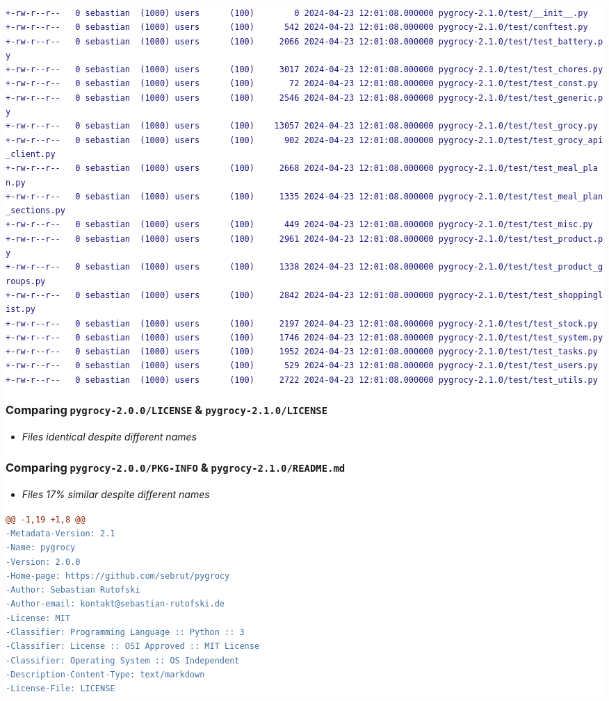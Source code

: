 ```diff
+-rw-r--r--   0 sebastian  (1000) users      (100)        0 2024-04-23 12:01:08.000000 pygrocy-2.1.0/test/__init__.py
+-rw-r--r--   0 sebastian  (1000) users      (100)      542 2024-04-23 12:01:08.000000 pygrocy-2.1.0/test/conftest.py
+-rw-r--r--   0 sebastian  (1000) users      (100)     2066 2024-04-23 12:01:08.000000 pygrocy-2.1.0/test/test_battery.py
+-rw-r--r--   0 sebastian  (1000) users      (100)     3017 2024-04-23 12:01:08.000000 pygrocy-2.1.0/test/test_chores.py
+-rw-r--r--   0 sebastian  (1000) users      (100)       72 2024-04-23 12:01:08.000000 pygrocy-2.1.0/test/test_const.py
+-rw-r--r--   0 sebastian  (1000) users      (100)     2546 2024-04-23 12:01:08.000000 pygrocy-2.1.0/test/test_generic.py
+-rw-r--r--   0 sebastian  (1000) users      (100)    13057 2024-04-23 12:01:08.000000 pygrocy-2.1.0/test/test_grocy.py
+-rw-r--r--   0 sebastian  (1000) users      (100)      902 2024-04-23 12:01:08.000000 pygrocy-2.1.0/test/test_grocy_api_client.py
+-rw-r--r--   0 sebastian  (1000) users      (100)     2668 2024-04-23 12:01:08.000000 pygrocy-2.1.0/test/test_meal_plan.py
+-rw-r--r--   0 sebastian  (1000) users      (100)     1335 2024-04-23 12:01:08.000000 pygrocy-2.1.0/test/test_meal_plan_sections.py
+-rw-r--r--   0 sebastian  (1000) users      (100)      449 2024-04-23 12:01:08.000000 pygrocy-2.1.0/test/test_misc.py
+-rw-r--r--   0 sebastian  (1000) users      (100)     2961 2024-04-23 12:01:08.000000 pygrocy-2.1.0/test/test_product.py
+-rw-r--r--   0 sebastian  (1000) users      (100)     1338 2024-04-23 12:01:08.000000 pygrocy-2.1.0/test/test_product_groups.py
+-rw-r--r--   0 sebastian  (1000) users      (100)     2842 2024-04-23 12:01:08.000000 pygrocy-2.1.0/test/test_shoppinglist.py
+-rw-r--r--   0 sebastian  (1000) users      (100)     2197 2024-04-23 12:01:08.000000 pygrocy-2.1.0/test/test_stock.py
+-rw-r--r--   0 sebastian  (1000) users      (100)     1746 2024-04-23 12:01:08.000000 pygrocy-2.1.0/test/test_system.py
+-rw-r--r--   0 sebastian  (1000) users      (100)     1952 2024-04-23 12:01:08.000000 pygrocy-2.1.0/test/test_tasks.py
+-rw-r--r--   0 sebastian  (1000) users      (100)      529 2024-04-23 12:01:08.000000 pygrocy-2.1.0/test/test_users.py
+-rw-r--r--   0 sebastian  (1000) users      (100)     2722 2024-04-23 12:01:08.000000 pygrocy-2.1.0/test/test_utils.py
```

### Comparing `pygrocy-2.0.0/LICENSE` & `pygrocy-2.1.0/LICENSE`

 * *Files identical despite different names*

### Comparing `pygrocy-2.0.0/PKG-INFO` & `pygrocy-2.1.0/README.md`

 * *Files 17% similar despite different names*

```diff
@@ -1,19 +1,8 @@
-Metadata-Version: 2.1
-Name: pygrocy
-Version: 2.0.0
-Home-page: https://github.com/sebrut/pygrocy
-Author: Sebastian Rutofski
-Author-email: kontakt@sebastian-rutofski.de
-License: MIT
-Classifier: Programming Language :: Python :: 3
-Classifier: License :: OSI Approved :: MIT License
-Classifier: Operating System :: OS Independent
-Description-Content-Type: text/markdown
-License-File: LICENSE
```